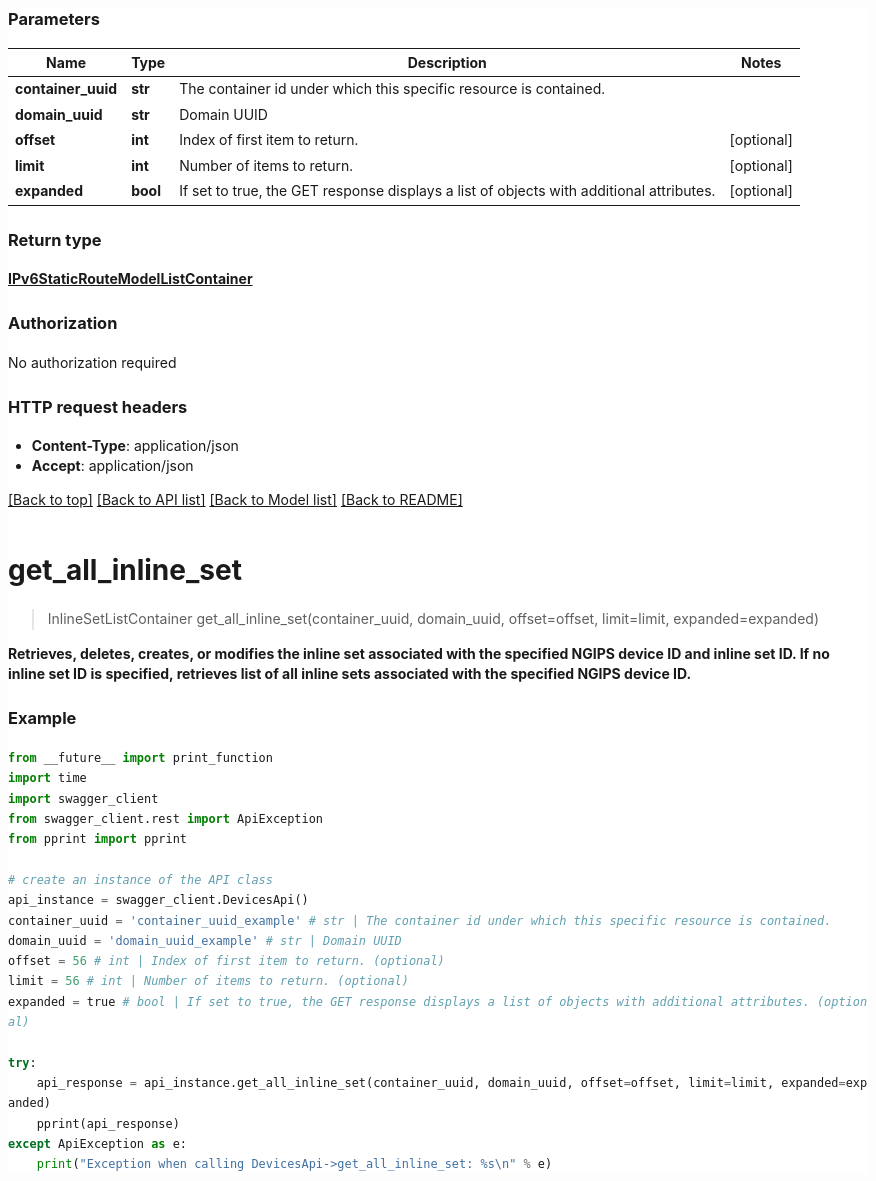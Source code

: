### Parameters

Name | Type | Description  | Notes
------------- | ------------- | ------------- | -------------
 **container_uuid** | **str**| The container id under which this specific resource is contained. | 
 **domain_uuid** | **str**| Domain UUID | 
 **offset** | **int**| Index of first item to return. | [optional] 
 **limit** | **int**| Number of items to return. | [optional] 
 **expanded** | **bool**| If set to true, the GET response displays a list of objects with additional attributes. | [optional] 

### Return type

[**IPv6StaticRouteModelListContainer**](IPv6StaticRouteModelListContainer.md)

### Authorization

No authorization required

### HTTP request headers

 - **Content-Type**: application/json
 - **Accept**: application/json

[[Back to top]](#) [[Back to API list]](../README.md#documentation-for-api-endpoints) [[Back to Model list]](../README.md#documentation-for-models) [[Back to README]](../README.md)

# **get_all_inline_set**
> InlineSetListContainer get_all_inline_set(container_uuid, domain_uuid, offset=offset, limit=limit, expanded=expanded)



**Retrieves, deletes, creates, or modifies the inline set associated with the specified NGIPS device ID and inline set ID. If no inline set ID is specified, retrieves list of all inline sets associated with the specified NGIPS device ID.**

### Example
```python
from __future__ import print_function
import time
import swagger_client
from swagger_client.rest import ApiException
from pprint import pprint

# create an instance of the API class
api_instance = swagger_client.DevicesApi()
container_uuid = 'container_uuid_example' # str | The container id under which this specific resource is contained.
domain_uuid = 'domain_uuid_example' # str | Domain UUID
offset = 56 # int | Index of first item to return. (optional)
limit = 56 # int | Number of items to return. (optional)
expanded = true # bool | If set to true, the GET response displays a list of objects with additional attributes. (optional)

try:
    api_response = api_instance.get_all_inline_set(container_uuid, domain_uuid, offset=offset, limit=limit, expanded=expanded)
    pprint(api_response)
except ApiException as e:
    print("Exception when calling DevicesApi->get_all_inline_set: %s\n" % e)
```
